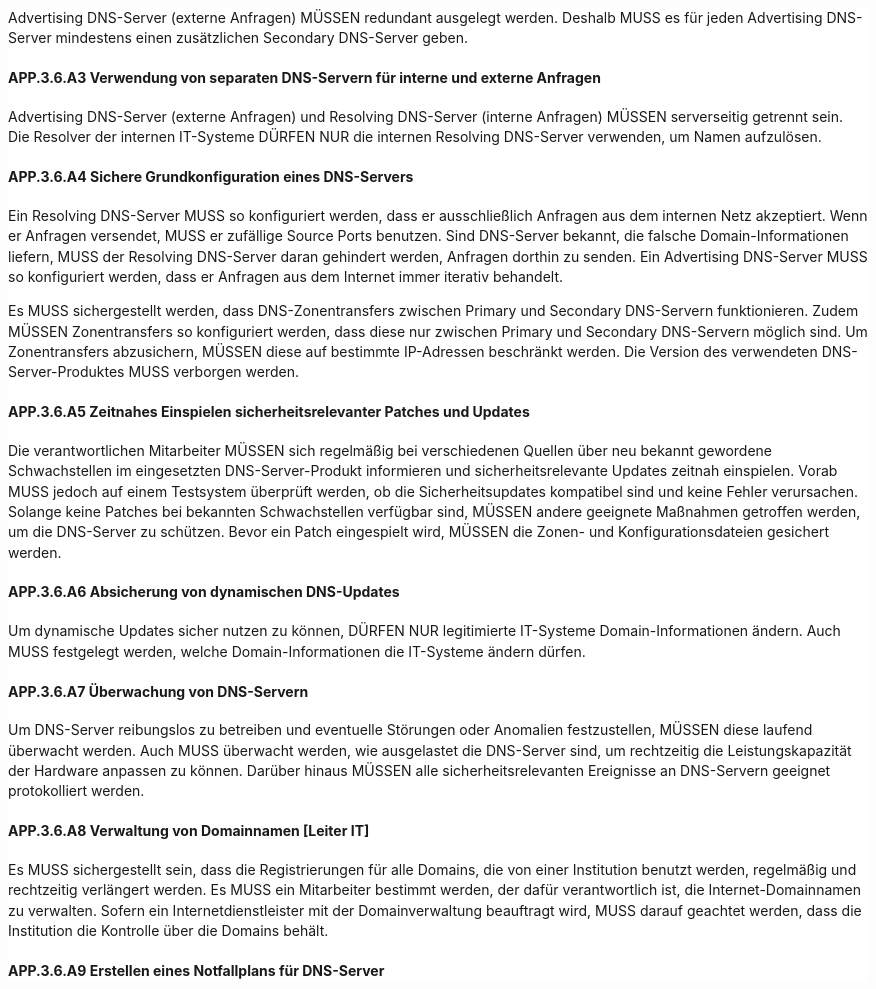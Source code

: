 Advertising DNS-Server (externe Anfragen) MÜSSEN redundant ausgelegt werden. Deshalb MUSS es für jeden Advertising DNS-Server mindestens einen zusätzlichen Secondary DNS-Server geben. 

#### APP.3.6.A3 Verwendung von separaten DNS-Servern für interne und externe Anfragen

Advertising DNS-Server (externe Anfragen) und Resolving DNS-Server (interne Anfragen) MÜSSEN serverseitig getrennt sein. Die Resolver der internen IT-Systeme DÜRFEN NUR die internen Resolving DNS-Server verwenden, um Namen aufzulösen.

#### APP.3.6.A4 Sichere Grundkonfiguration eines DNS-Servers

Ein Resolving DNS-Server MUSS so konfiguriert werden, dass er ausschließlich Anfragen aus dem internen Netz akzeptiert. Wenn er Anfragen versendet, MUSS er zufällige Source Ports benutzen. Sind DNS-Server bekannt, die falsche Domain-Informationen liefern, MUSS der Resolving DNS-Server daran gehindert werden, Anfragen dorthin zu senden. Ein Advertising DNS-Server MUSS so konfiguriert werden, dass er Anfragen aus dem Internet immer iterativ behandelt.

Es MUSS sichergestellt werden, dass DNS-Zonentransfers zwischen Primary und Secondary DNS-Servern funktionieren. Zudem MÜSSEN Zonentransfers so konfiguriert werden, dass diese nur zwischen Primary und Secondary DNS-Servern möglich sind. Um Zonentransfers abzusichern, MÜSSEN diese auf bestimmte IP-Adressen beschränkt werden. Die Version des verwendeten DNS-Server-Produktes MUSS verborgen werden.

#### APP.3.6.A5 Zeitnahes Einspielen sicherheitsrelevanter Patches und Updates

Die verantwortlichen Mitarbeiter MÜSSEN sich regelmäßig bei verschiedenen Quellen über neu bekannt gewordene Schwachstellen im eingesetzten DNS-Server-Produkt informieren und sicherheitsrelevante Updates zeitnah einspielen. Vorab MUSS jedoch auf einem Testsystem überprüft werden, ob die Sicherheitsupdates kompatibel sind und keine Fehler verursachen. Solange keine Patches bei bekannten Schwachstellen verfügbar sind, MÜSSEN andere geeignete Maßnahmen getroffen werden, um die DNS-Server zu schützen. Bevor ein Patch eingespielt wird, MÜSSEN die Zonen- und Konfigurationsdateien gesichert werden.

#### APP.3.6.A6 Absicherung von dynamischen DNS-Updates

Um dynamische Updates sicher nutzen zu können, DÜRFEN NUR legitimierte IT-Systeme Domain-Informationen ändern. Auch MUSS festgelegt werden, welche Domain-Informationen die IT-Systeme ändern dürfen.

#### APP.3.6.A7 Überwachung von DNS-Servern

Um DNS-Server reibungslos zu betreiben und eventuelle Störungen oder Anomalien festzustellen, MÜSSEN diese laufend überwacht werden. Auch MUSS überwacht werden, wie ausgelastet die DNS-Server sind, um rechtzeitig die Leistungskapazität der Hardware anpassen zu können. Darüber hinaus MÜSSEN alle sicherheitsrelevanten Ereignisse an DNS-Servern geeignet protokolliert werden.

#### APP.3.6.A8 Verwaltung von Domainnamen [Leiter IT]

Es MUSS sichergestellt sein, dass die Registrierungen für alle Domains, die von einer Institution benutzt werden, regelmäßig und rechtzeitig verlängert werden. Es MUSS ein Mitarbeiter bestimmt werden, der dafür verantwortlich ist, die Internet-Domainnamen zu verwalten. Sofern ein Internetdienstleister mit der Domainverwaltung beauftragt wird, MUSS darauf geachtet werden, dass die Institution die Kontrolle über die Domains behält. 

#### APP.3.6.A9 Erstellen eines Notfallplans für DNS-Server
